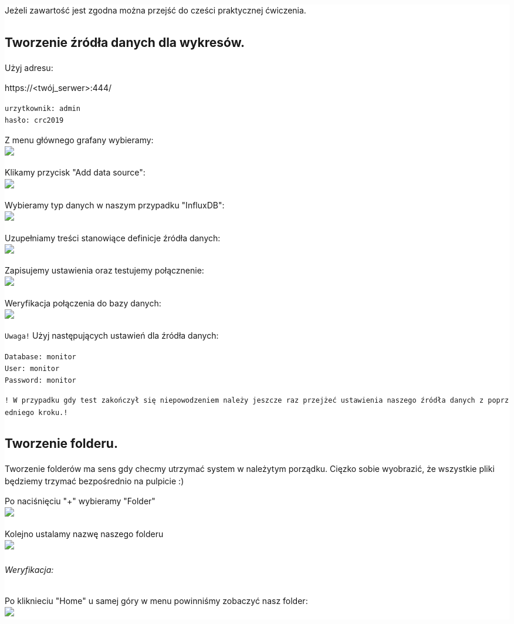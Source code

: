 Jeżeli zawartość jest zgodna można przejść do cześci praktycznej ćwiczenia.


## Tworzenie źródła danych dla wykresów.
Użyj adresu:

https://<twój_serwer>:444/

`urzytkownik: admin`<br/>
`hasło: crc2019`


Z menu głównego grafany wybieramy:<br/>
![](src/zrodlo-danych-1 "")

Klikamy przycisk "Add data source":<br/>
![](src/zrodlo-danych-2 "")

Wybieramy typ danych w naszym przypadku "InfluxDB":<br/>
![](src/zrodlo-danych-4 "")

Uzupełniamy treści stanowiące definicje źródła danych:<br/>
![](src/zrodlo-danych-3 "")

Zapisujemy ustawienia oraz testujemy połącznenie:<br/>
![](src/zrodlo-danych-5 "")

Weryfikacja połączenia do bazy danych:<br/>
![](src/zrodlo-danych-6 "")

`Uwaga!`
Użyj następujących ustawień dla źródła danych:

`Database: monitor`<br/>
`User: monitor`<br/>
`Password: monitor`

```
! W przypadku gdy test zakończył się niepowodzeniem należy jeszcze raz przejżeć ustawienia naszego źródła danych z poprzedniego kroku.!
```

## Tworzenie folderu.
Tworzenie folderów ma sens gdy checmy utrzymać system w należytym porządku. Cięzko sobie wyobrazić, że wszystkie pliki będziemy trzymać bezpośrednio na pulpicie :)<br/>

Po naciśnięciu "+" wybieramy "Folder"<br/>
![](src/folder-1 "")

Kolejno ustalamy nazwę naszego folderu<br/>
![](src/folder-2 "")

###### Weryfikacja:
Po kliknieciu "Home" u samej góry w menu powinniśmy zobaczyć nasz folder:<br/>
![](src/folder-3 "")
